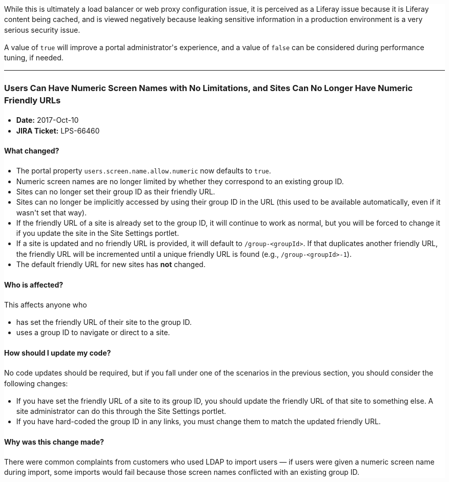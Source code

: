 While this is ultimately a load balancer or web proxy configuration issue, it is
perceived as a Liferay issue because it is Liferay content being cached, and is
viewed negatively because leaking sensitive information in a production
environment is a very serious security issue.

A value of `true` will improve a portal administrator's experience, and a value
of `false` can be considered during performance tuning, if needed.

---------------------------------------

### Users Can Have Numeric Screen Names with No Limitations, and Sites Can No Longer Have Numeric Friendly URLs
- **Date:** 2017-Oct-10
- **JIRA Ticket:** LPS-66460

#### What changed?

- The portal property `users.screen.name.allow.numeric` now defaults to `true`.
- Numeric screen names are no longer limited by whether they correspond to an
  existing group ID.
- Sites can no longer set their group ID as their friendly URL.
- Sites can no longer be implicitly accessed by using their group ID in the URL
  (this used to be available automatically, even if it wasn't set that way).
- If the friendly URL of a site is already set to the group ID, it will continue
  to work as normal, but you will be forced to change it if you update the site
  in the Site Settings portlet.
- If a site is updated and no friendly URL is provided, it will default to
  `/group-<groupId>`. If that duplicates another friendly URL, the friendly URL
  will be incremented until a unique friendly URL is found (e.g.,
  `/group-<groupId>-1`).
- The default friendly URL for new sites has **not** changed.

#### Who is affected?

This affects anyone who

- has set the friendly URL of their site to the group ID.
- uses a group ID to navigate or direct to a site.

#### How should I update my code?

No code updates should be required, but if you fall under one of the scenarios
in the previous section, you should consider the following changes:

- If you have set the friendly URL of a site to its group ID, you should
  update the friendly URL of that site to something else. A site administrator
  can do this through the Site Settings portlet.
- If you have hard-coded the group ID in any links, you must change them to
  match the updated friendly URL.

#### Why was this change made?

There were common complaints from customers who used LDAP to import users
&mdash; if users were given a numeric screen name during import, some imports
would fail because those screen names conflicted with an existing group ID.
